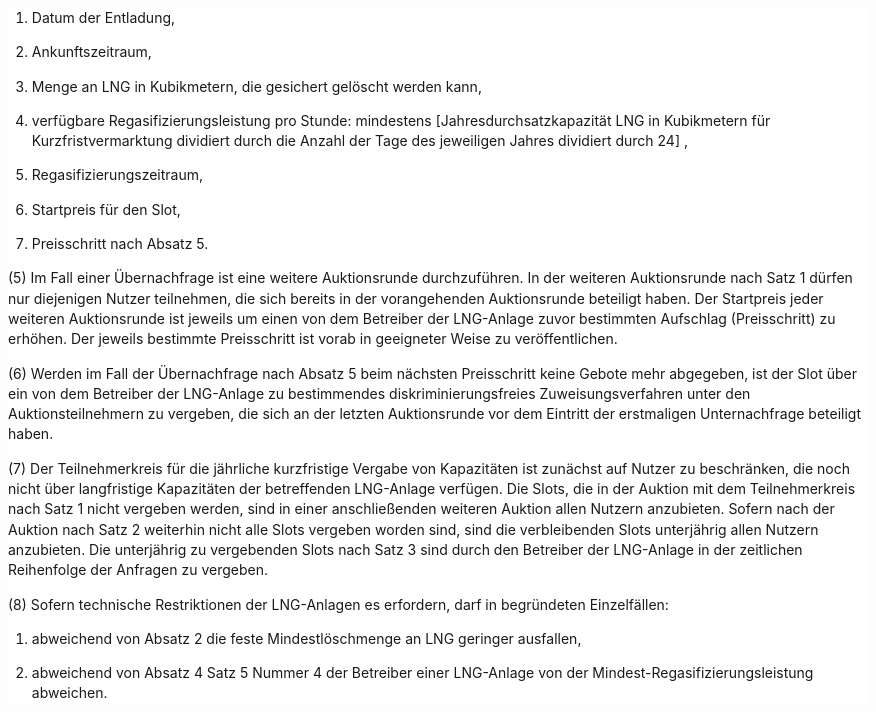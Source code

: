 1.  Datum der Entladung,


2.  Ankunftszeitraum,


3.  Menge an LNG in Kubikmetern, die gesichert gelöscht werden kann,


4.  verfügbare Regasifizierungsleistung pro Stunde: mindestens
    [Jahresdurchsatzkapazität LNG in Kubikmetern für Kurzfristvermarktung
    dividiert durch die Anzahl der Tage des jeweiligen Jahres dividiert
    durch 24]                   ,


5.  Regasifizierungszeitraum,


6.  Startpreis für den Slot,


7.  Preisschritt nach Absatz 5.




(5) Im Fall einer Übernachfrage ist eine weitere Auktionsrunde
durchzuführen. In der weiteren Auktionsrunde nach Satz 1 dürfen nur
diejenigen Nutzer teilnehmen, die sich bereits in der vorangehenden
Auktionsrunde beteiligt haben. Der Startpreis jeder weiteren
Auktionsrunde ist jeweils um einen von dem Betreiber der LNG-Anlage
zuvor bestimmten Aufschlag (Preisschritt) zu erhöhen. Der jeweils
bestimmte Preisschritt ist vorab in geeigneter Weise zu
veröffentlichen.

(6) Werden im Fall der Übernachfrage nach Absatz 5 beim nächsten
Preisschritt keine Gebote mehr abgegeben, ist der Slot über ein von
dem Betreiber der LNG-Anlage zu bestimmendes diskriminierungsfreies
Zuweisungsverfahren unter den Auktionsteilnehmern zu vergeben, die
sich an der letzten Auktionsrunde vor dem Eintritt der erstmaligen
Unternachfrage beteiligt haben.

(7) Der Teilnehmerkreis für die jährliche kurzfristige Vergabe von
Kapazitäten ist zunächst auf Nutzer zu beschränken, die noch nicht
über langfristige Kapazitäten der betreffenden LNG-Anlage verfügen.
Die Slots, die in der Auktion mit dem Teilnehmerkreis nach Satz 1
nicht vergeben werden, sind in einer anschließenden weiteren Auktion
allen Nutzern anzubieten. Sofern nach der Auktion nach Satz 2
weiterhin nicht alle Slots vergeben worden sind, sind die
verbleibenden Slots unterjährig allen Nutzern anzubieten. Die
unterjährig zu vergebenden Slots nach Satz 3 sind durch den Betreiber
der LNG-Anlage in der zeitlichen Reihenfolge der Anfragen zu vergeben.

(8) Sofern technische Restriktionen der LNG-Anlagen es erfordern, darf
in begründeten Einzelfällen:

1.  abweichend von Absatz 2 die feste Mindestlöschmenge an LNG geringer
    ausfallen,


2.  abweichend von Absatz 4 Satz 5 Nummer 4 der Betreiber einer LNG-Anlage
    von der Mindest-Regasifizierungsleistung abweichen.

